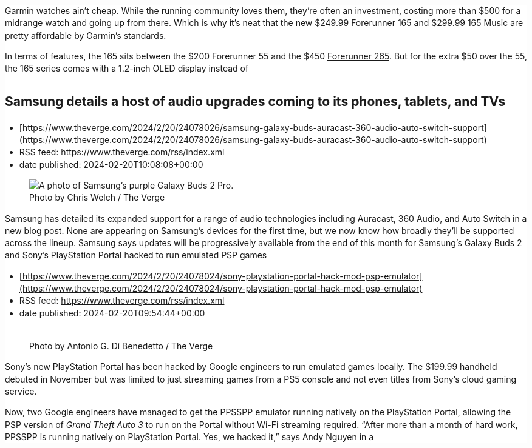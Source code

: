   <p id="nfyXP2">Garmin watches ain’t cheap. While the running community loves them, they’re often an investment, costing more than $500 for a midrange watch and going up from there. Which is why it’s neat that the new $249.99 Forerunner 165 and $299.99 165 Music are pretty affordable by Garmin’s standards. </p>
<p id="iky02N">In terms of features, the 165 sits between the $200 Forerunner 55 and the $450 <a href="https://www.theverge.com/23632332/garmin-forerunner-265s-review-oled-smartwatch-running">Forerunner 265</a>. But for the extra $50 over the 55, the 165 series comes with a 1.2-inch OLED display instead of

## Samsung details a host of audio upgrades coming to its phones, tablets, and TVs
 - [https://www.theverge.com/2024/2/20/24078026/samsung-galaxy-buds-auracast-360-audio-auto-switch-support](https://www.theverge.com/2024/2/20/24078026/samsung-galaxy-buds-auracast-360-audio-auto-switch-support)
 - RSS feed: https://www.theverge.com/rss/index.xml
 - date published: 2024-02-20T10:08:08+00:00

<figure>
      <img alt="A photo of Samsung’s purple Galaxy Buds 2 Pro." src="https://cdn.vox-cdn.com/thumbor/tjLvdJVI7E_CyWq0AQAFQm95tZk=/160x0:1881x1147/1310x873/cdn.vox-cdn.com/uploads/chorus_image/image/73151071/DSCF8708_2.0.jpg" />
        <figcaption>Photo by Chris Welch / The Verge</figcaption>
    </figure>

  <p id="N8aybe">Samsung has detailed its expanded support for a range of audio technologies including Auracast, 360 Audio, and Auto Switch in a <a href="https://news.samsung.com/global/experience-immersive-intelligent-sound-with-galaxy-buds-series-latest-updates?utm_source=nr_twitter&amp;utm_medium=social">new blog post</a>. None are appearing on Samsung’s devices for the first time, but we now know how broadly they’ll be supported across the lineup. Samsung says updates will be progressively available from the end of this month for <a href="https://www.theverge.com/22619305/samsung-galaxy-buds-2-review-specs-price-features">Samsung’s Galaxy Buds 2</a> and <a hre

## Sony’s PlayStation Portal hacked to run emulated PSP games
 - [https://www.theverge.com/2024/2/20/24078024/sony-playstation-portal-hack-mod-psp-emulator](https://www.theverge.com/2024/2/20/24078024/sony-playstation-portal-hack-mod-psp-emulator)
 - RSS feed: https://www.theverge.com/rss/index.xml
 - date published: 2024-02-20T09:54:44+00:00

<figure>
      <img alt="" src="https://cdn.vox-cdn.com/thumbor/rImAG9T0PIJSMkMuReZXiqASIi4=/0x0:2040x1360/1310x873/cdn.vox-cdn.com/uploads/chorus_image/image/73151059/111323_PlayStation_Portal_ADiBenedetto_0005.0.jpg" />
        <figcaption>Photo by Antonio G. Di Benedetto / The Verge</figcaption>
    </figure>

  <p id="InbW27">Sony’s new PlayStation Portal has been hacked by Google engineers to run emulated games locally. The $199.99 handheld debuted in November but was limited to just streaming games from a PS5 console and not even titles from Sony’s cloud gaming service.</p>
<p id="R0UY1D">Now, two Google engineers have managed to get the PPSSPP emulator running natively on the PlayStation Portal, allowing the PSP version of <em>Grand Theft Auto 3 </em>to run on the Portal without Wi-Fi streaming required. “After more than a month of hard work, PPSSPP is running natively on PlayStation Portal. Yes, we hacked it,” says Andy Nguyen in a <a href="https://twitter.com/theflow

